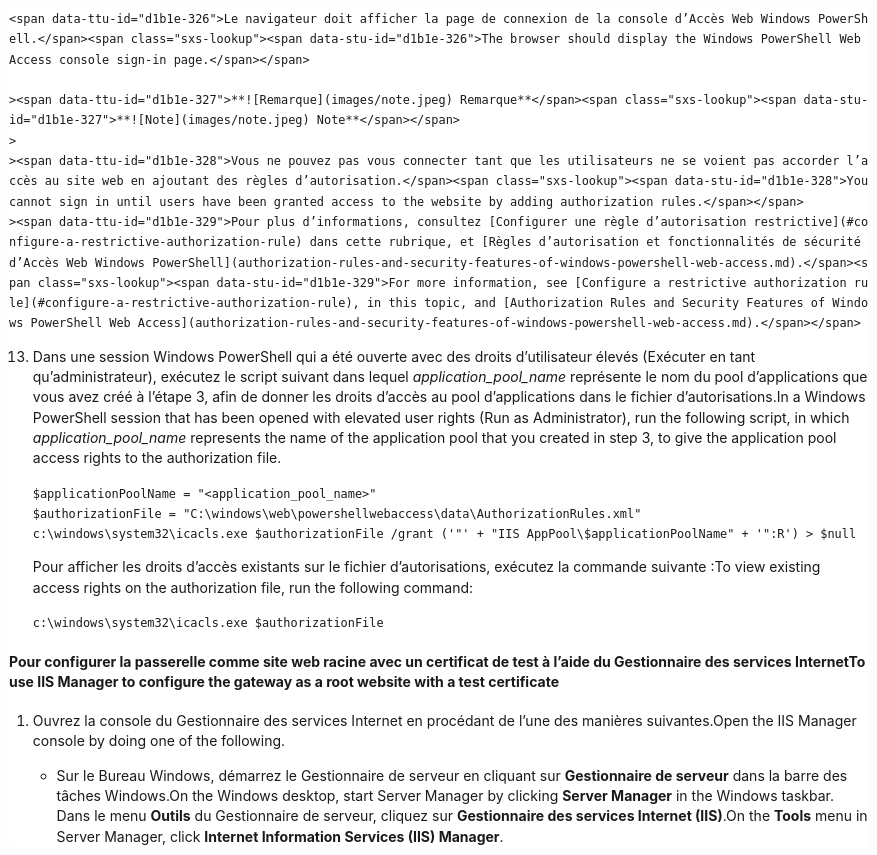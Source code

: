     <span data-ttu-id="d1b1e-326">Le navigateur doit afficher la page de connexion de la console d’Accès Web Windows PowerShell.</span><span class="sxs-lookup"><span data-stu-id="d1b1e-326">The browser should display the Windows PowerShell Web Access console sign-in page.</span></span>

    ><span data-ttu-id="d1b1e-327">**![Remarque](images/note.jpeg) Remarque**</span><span class="sxs-lookup"><span data-stu-id="d1b1e-327">**![Note](images/note.jpeg) Note**</span></span> 
    > 
    ><span data-ttu-id="d1b1e-328">Vous ne pouvez pas vous connecter tant que les utilisateurs ne se voient pas accorder l’accès au site web en ajoutant des règles d’autorisation.</span><span class="sxs-lookup"><span data-stu-id="d1b1e-328">You cannot sign in until users have been granted access to the website by adding authorization rules.</span></span> 
    ><span data-ttu-id="d1b1e-329">Pour plus d’informations, consultez [Configurer une règle d’autorisation restrictive](#configure-a-restrictive-authorization-rule) dans cette rubrique, et [Règles d’autorisation et fonctionnalités de sécurité d’Accès Web Windows PowerShell](authorization-rules-and-security-features-of-windows-powershell-web-access.md).</span><span class="sxs-lookup"><span data-stu-id="d1b1e-329">For more information, see [Configure a restrictive authorization rule](#configure-a-restrictive-authorization-rule), in this topic, and [Authorization Rules and Security Features of Windows PowerShell Web Access](authorization-rules-and-security-features-of-windows-powershell-web-access.md).</span></span>

13. <span data-ttu-id="d1b1e-330">Dans une session Windows PowerShell qui a été ouverte avec des droits d’utilisateur élevés (Exécuter en tant qu’administrateur), exécutez le script suivant dans lequel *application_pool_name* représente le nom du pool d’applications que vous avez créé à l’étape 3, afin de donner les droits d’accès au pool d’applications dans le fichier d’autorisations.</span><span class="sxs-lookup"><span data-stu-id="d1b1e-330">In a Windows PowerShell session that has been opened with elevated user rights (Run as Administrator), run the following script, in which *application_pool_name* represents the name of the application pool that you created in step 3, to give the application pool access rights to the authorization file.</span></span>

        $applicationPoolName = "<application_pool_name>"
        $authorizationFile = "C:\windows\web\powershellwebaccess\data\AuthorizationRules.xml"
        c:\windows\system32\icacls.exe $authorizationFile /grant ('"' + "IIS AppPool\$applicationPoolName" + '":R') > $null

    <span data-ttu-id="d1b1e-331">Pour afficher les droits d’accès existants sur le fichier d’autorisations, exécutez la commande suivante :</span><span class="sxs-lookup"><span data-stu-id="d1b1e-331">To view existing access rights on the authorization file, run the following command:</span></span>

        c:\windows\system32\icacls.exe $authorizationFile

#### <a name="to-use-iis-manager-to-configure-the-gateway-as-a-root-website-with-a-test-certificate"></a><span data-ttu-id="d1b1e-332">Pour configurer la passerelle comme site web racine avec un certificat de test à l’aide du Gestionnaire des services Internet</span><span class="sxs-lookup"><span data-stu-id="d1b1e-332">To use IIS Manager to configure the gateway as a root website with a test certificate</span></span>

1.  <span data-ttu-id="d1b1e-333">Ouvrez la console du Gestionnaire des services Internet en procédant de l’une des manières suivantes.</span><span class="sxs-lookup"><span data-stu-id="d1b1e-333">Open the IIS Manager console by doing one of the following.</span></span>

    - <span data-ttu-id="d1b1e-334">Sur le Bureau Windows, démarrez le Gestionnaire de serveur en cliquant sur **Gestionnaire de serveur** dans la barre des tâches Windows.</span><span class="sxs-lookup"><span data-stu-id="d1b1e-334">On the Windows desktop, start Server Manager by clicking **Server Manager** in the Windows taskbar.</span></span> <span data-ttu-id="d1b1e-335">Dans le menu **Outils** du Gestionnaire de serveur, cliquez sur **Gestionnaire des services Internet (IIS)**.</span><span class="sxs-lookup"><span data-stu-id="d1b1e-335">On the **Tools** menu in Server Manager, click **Internet Information Services (IIS) Manager**.</span></span>
